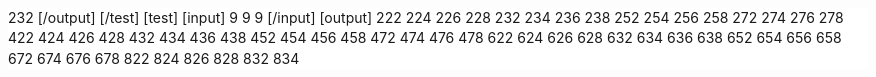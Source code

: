 232
[/output]
[/test]
[test]
[input]
9
9
9
[/input]
[output]
222
224
226
228
232
234
236
238
252
254
256
258
272
274
276
278
422
424
426
428
432
434
436
438
452
454
456
458
472
474
476
478
622
624
626
628
632
634
636
638
652
654
656
658
672
674
676
678
822
824
826
828
832
834